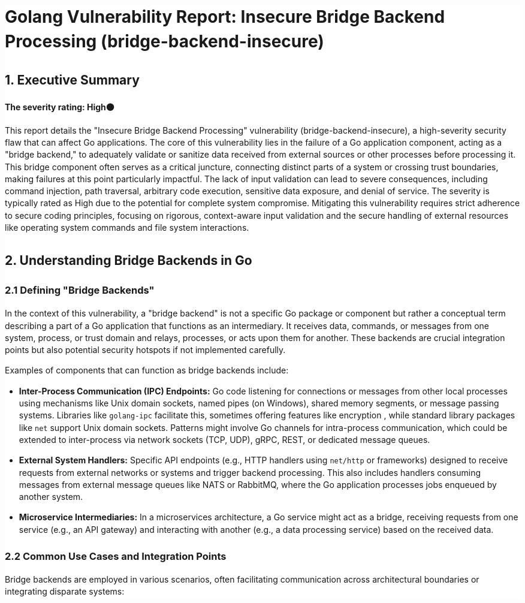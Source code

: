 # **Golang Vulnerability Report: Insecure Bridge Backend Processing (bridge-backend-insecure)**

## **1. Executive Summary**

#### The severity rating: High🟠

This report details the "Insecure Bridge Backend Processing" vulnerability (bridge-backend-insecure), a high-severity security flaw that can affect Go applications. The core of this vulnerability lies in the failure of a Go application component, acting as a "bridge backend," to adequately validate or sanitize data received from external sources or other processes before processing it. This bridge component often serves as a critical juncture, connecting distinct parts of a system or crossing trust boundaries, making failures at this point particularly impactful. The lack of input validation can lead to severe consequences, including command injection, path traversal, arbitrary code execution, sensitive data exposure, and denial of service. The severity is typically rated as High due to the potential for complete system compromise. Mitigating this vulnerability requires strict adherence to secure coding principles, focusing on rigorous, context-aware input validation and the secure handling of external resources like operating system commands and file system interactions.

## **2. Understanding Bridge Backends in Go**

### **2.1 Defining "Bridge Backends"**

In the context of this vulnerability, a "bridge backend" is not a specific Go package or component but rather a conceptual term describing a part of a Go application that functions as an intermediary. It receives data, commands, or messages from one system, process, or trust domain and relays, processes, or acts upon them for another. These backends are crucial integration points but also potential security hotspots if not implemented carefully.

Examples of components that can function as bridge backends include:

- **Inter-Process Communication (IPC) Endpoints:** Go code listening for connections or messages from other local processes using mechanisms like Unix domain sockets, named pipes (on Windows), shared memory segments, or message passing systems. Libraries like `golang-ipc` facilitate this, sometimes offering features like encryption , while standard library packages like `net` support Unix domain sockets. Patterns might involve Go channels for intra-process communication, which could be extended to inter-process via network sockets (TCP, UDP), gRPC, REST, or dedicated message queues.
    
- **External System Handlers:** Specific API endpoints (e.g., HTTP handlers using `net/http` or frameworks) designed to receive requests from external networks or systems and trigger backend processing. This also includes handlers consuming messages from external message queues like NATS or RabbitMQ, where the Go application processes jobs enqueued by another system.
    
- **Microservice Intermediaries:** In a microservices architecture, a Go service might act as a bridge, receiving requests from one service (e.g., an API gateway) and interacting with another (e.g., a data processing service) based on the received data.

### **2.2 Common Use Cases and Integration Points**

Bridge backends are employed in various scenarios, often facilitating communication across architectural boundaries or integrating disparate systems:
